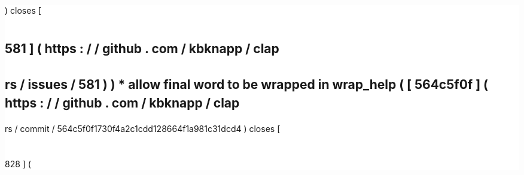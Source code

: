 )
closes
[
#
581
]
(
https
:
/
/
github
.
com
/
kbknapp
/
clap
-
rs
/
issues
/
581
)
)
*
allow
final
word
to
be
wrapped
in
wrap_help
(
[
564c5f0f
]
(
https
:
/
/
github
.
com
/
kbknapp
/
clap
-
rs
/
commit
/
564c5f0f1730f4a2c1cdd128664f1a981c31dcd4
)
closes
[
#
828
]
(